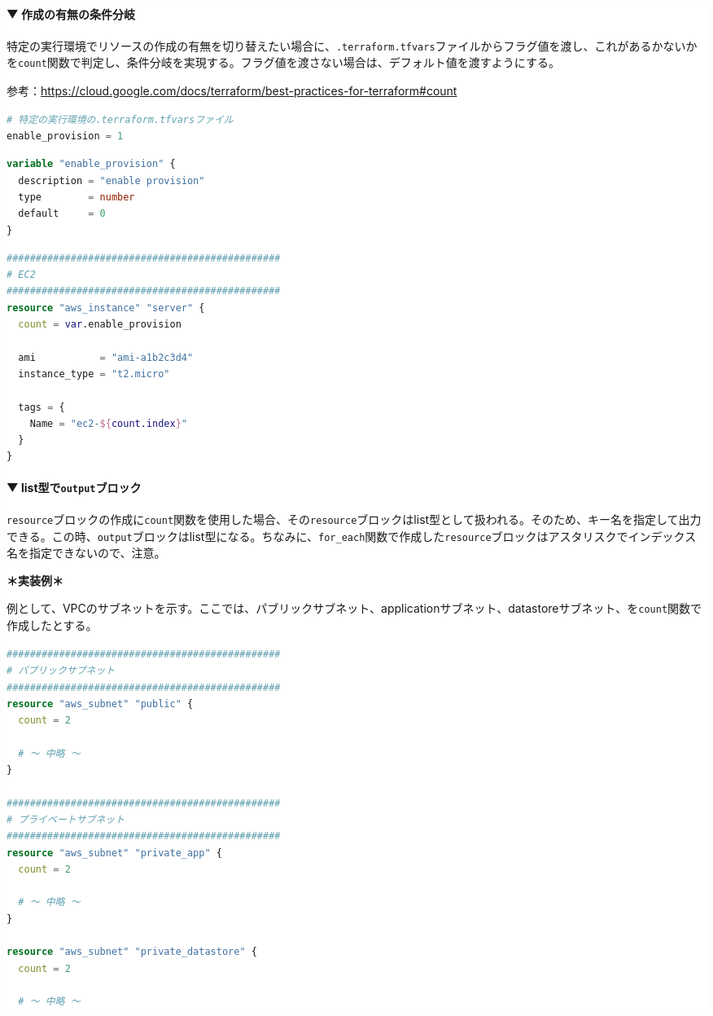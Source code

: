 #### ▼ 作成の有無の条件分岐

特定の実行環境でリソースの作成の有無を切り替えたい場合に、```.terraform.tfvars```ファイルからフラグ値を渡し、これがあるかないかを```count```関数で判定し、条件分岐を実現する。フラグ値を渡さない場合は、デフォルト値を渡すようにする。

参考：https://cloud.google.com/docs/terraform/best-practices-for-terraform#count

```terraform
# 特定の実行環境の.terraform.tfvarsファイル
enable_provision = 1
```

```terraform
variable "enable_provision" {
  description = "enable provision"
  type        = number
  default     = 0
}
```

```terraform
###############################################
# EC2
###############################################
resource "aws_instance" "server" {
  count = var.enable_provision
  
  ami           = "ami-a1b2c3d4"
  instance_type = "t2.micro"

  tags = {
    Name = "ec2-${count.index}"
  }
}
```

#### ▼ list型で```output```ブロック

```resource```ブロックの作成に```count```関数を使用した場合、その```resource```ブロックはlist型として扱われる。そのため、キー名を指定して出力できる。この時、```output```ブロックはlist型になる。ちなみに、```for_each```関数で作成した```resource```ブロックはアスタリスクでインデックス名を指定できないので、注意。

**＊実装例＊**

例として、VPCのサブネットを示す。ここでは、パブリックサブネット、applicationサブネット、datastoreサブネット、を```count```関数で作成したとする。

```terraform
###############################################
# パブリックサブネット
###############################################
resource "aws_subnet" "public" {
  count = 2
  
  # ～ 中略 ～
}

###############################################
# プライベートサブネット
###############################################
resource "aws_subnet" "private_app" {
  count = 2
  
  # ～ 中略 ～
}

resource "aws_subnet" "private_datastore" {
  count = 2
  
  # ～ 中略 ～
```